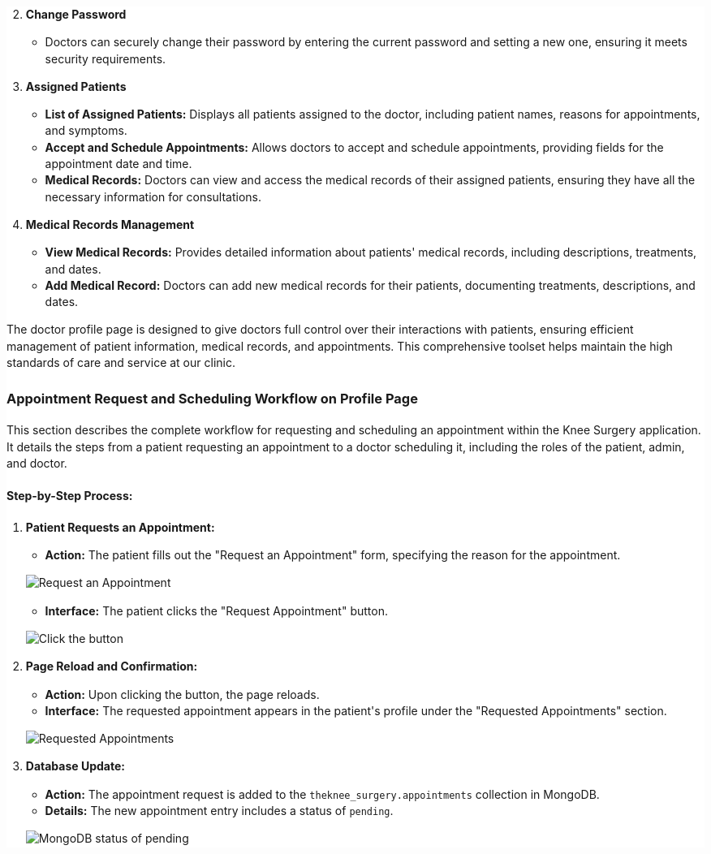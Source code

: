 2. **Change Password**
   - Doctors can securely change their password by entering the current password and setting a new one, ensuring it meets security requirements.

3. **Assigned Patients**
   - **List of Assigned Patients:** Displays all patients assigned to the doctor, including patient names, reasons for appointments, and symptoms.
   - **Accept and Schedule Appointments:** Allows doctors to accept and schedule appointments, providing fields for the appointment date and time.
   - **Medical Records:** Doctors can view and access the medical records of their assigned patients, ensuring they have all the necessary information for consultations.

4. **Medical Records Management**
   - **View Medical Records:** Provides detailed information about patients' medical records, including descriptions, treatments, and dates.
   - **Add Medical Record:** Doctors can add new medical records for their patients, documenting treatments, descriptions, and dates.

The doctor profile page is designed to give doctors full control over their interactions with patients, ensuring efficient management of patient information, medical records, and appointments. This comprehensive toolset helps maintain the high standards of care and service at our clinic.

### Appointment Request and Scheduling Workflow on Profile Page
This section describes the complete workflow for requesting and scheduling an appointment within the Knee Surgery application. It details the steps from a patient requesting an appointment to a doctor scheduling it, including the roles of the patient, admin, and doctor.

#### Step-by-Step Process:

1. **Patient Requests an Appointment:**
   - **Action:** The patient fills out the "Request an Appointment" form, specifying the reason for the appointment.

   ![Request an Appointment](documentation/pages/appointment/request-patient-1.webp)

   - **Interface:** The patient clicks the "Request Appointment" button.

   ![Click the button](documentation/pages/appointment/request-patient-2.webp)

2. **Page Reload and Confirmation:**
   - **Action:** Upon clicking the button, the page reloads.
   - **Interface:** The requested appointment appears in the patient's profile under the "Requested Appointments" section.

   ![Requested Appointments](documentation/pages/appointment/requested-patient.webp)

3. **Database Update:**
   - **Action:** The appointment request is added to the `theknee_surgery.appointments` collection in MongoDB.
   - **Details:** The new appointment entry includes a status of `pending`.

   ![MongoDB status of `pending`](documentation/pages/appointment/request-mongo-1.webp)
